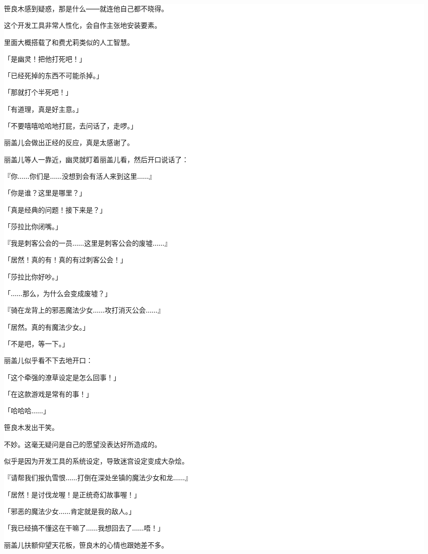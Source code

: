 笹良木感到疑惑，那是什么——就连他自己都不晓得。

这个开发工具非常人性化，会自作主张地安装要素。

里面大概搭载了和费尤莉类似的人工智慧。

「是幽灵！把他打死吧！」

「已经死掉的东西不可能杀掉。」

「那就打个半死吧！」

「有道理，真是好主意。」

「不要嘻嘻哈哈地打屁，去问话了，走啰。」

丽盖儿会做出正经的反应，真是太感谢了。

丽盖儿等人一靠近，幽灵就盯着丽盖儿看，然后开口说话了：

『你……你们是……没想到会有活人来到这里……』

「你是谁？这里是哪里？」

「真是经典的问题！接下来是？」

「莎拉比你闭嘴。」

『我是刺客公会的一员……这里是刺客公会的废墟……』

「居然！真的有！真的有过刺客公会！」

「莎拉比你好吵。」

「……那么，为什么会变成废墟？」

『骑在龙背上的邪恶魔法少女……攻打消灭公会……』

「居然。真的有魔法少女。」

「不是吧，等一下。」

丽盖儿似乎看不下去地开口：

「这个牵强的潦草设定是怎么回事！」

「在这款游戏是常有的事！」

「哈哈哈……」

笹良木发出干笑。

不妙。这毫无疑问是自己的愿望没表达好所造成的。

似乎是因为开发工具的系统设定，导致迷宫设定变成大杂烩。

『请帮我们报仇雪恨……打倒在深处坐镇的魔法少女和龙……』

「居然！是讨伐龙喔！是正统奇幻故事喔！」

「邪恶的魔法少女……肯定就是我的敌人。」

「我已经搞不懂这在干嘛了……我想回去了……唔！」

丽盖儿扶额仰望天花板，笹良木的心情也跟她差不多。
